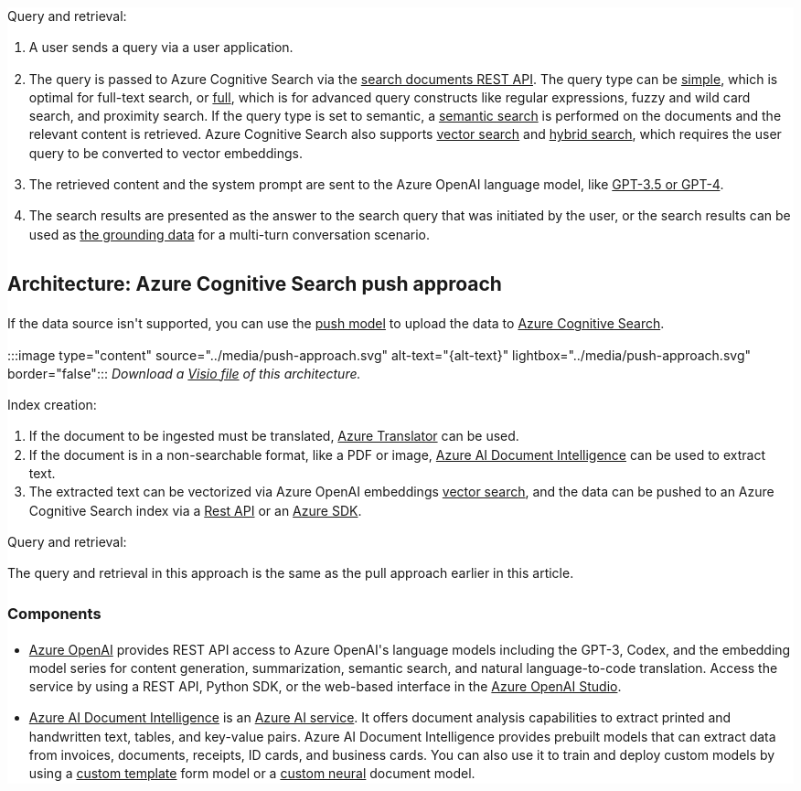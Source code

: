 Query and retrieval:

1. A user sends a query via a user application.

1. The query is passed to Azure Cognitive Search via the [search documents REST API](/rest/api/searchservice/search-documents). The query type can be [simple](/azure/search/search-query-simple-examples), which is optimal for full-text search, or [full](/azure/search/search-query-lucene-examples), which is for advanced query constructs like regular expressions, fuzzy and wild card search, and proximity search. If the query type is set to semantic, a [semantic search](/azure/search/semantic-search-overview) is performed on the documents and the relevant content is retrieved. Azure Cognitive Search also supports [vector search](/azure/search/vector-search-overview) and [hybrid search](/azure/search/vector-search-ranking#hybrid-search), which requires the user query to be converted to vector embeddings.

1. The retrieved content and the system prompt are sent to the Azure OpenAI language model, like [GPT-3.5 or GPT-4](/azure/cognitive-services/openai/how-to/chatgpt).

1. The search results are presented as the answer to the search query that was initiated by the user, or the search results can be used as [the grounding data](/azure/cognitive-services/openai/concepts/advanced-prompt-engineering#provide-grounding-context) for a multi-turn conversation scenario.

## Architecture: Azure Cognitive Search push approach

If the data source isn't supported, you can use the [push model](/azure/search/tutorial-optimize-indexing-push-api) to upload the data to [Azure Cognitive Search](/azure/search/search-what-is-azure-search).

:::image type="content" source="../media/push-approach.svg" alt-text="{alt-text}" lightbox="../media/push-approach.svg" border="false":::
*Download a [Visio file](https://arch-center.azureedge.net/search-and-query.vsdx) of this architecture.*

Index creation:

1. If the document to be ingested must be translated, [Azure Translator](/azure/ai-services/translator/translator-overview) can be used.
1. If the document is in a non-searchable format, like a PDF or image, [Azure AI Document Intelligence](/azure/ai-services/document-intelligence/overview) can be used to extract text.
1. The extracted text can be vectorized via Azure OpenAI embeddings [vector search](/azure/search/vector-search-overview), and the data can be pushed to an Azure Cognitive Search index via a [Rest API](/rest/api/searchservice/AddUpdate-or-Delete-Documents) or an [Azure SDK](/azure/search/search-get-started-text).

Query and retrieval:

The query and retrieval in this approach is the same as the pull approach earlier in this article.

### Components

- [Azure OpenAI](https://azure.microsoft.com/products/ai-services/openai-service-b) provides REST API access to Azure OpenAI's language models including the GPT-3, Codex, and the embedding model series for content generation, summarization, semantic search, and natural language-to-code translation. Access the service by using a REST API, Python SDK, or the web-based interface in the [Azure OpenAI Studio](https://oai.azure.com).

- [Azure AI Document Intelligence](https://azure.microsoft.com/products/ai-services/ai-document-intelligence) is an [Azure AI service](https://azure.microsoft.com/products/ai-services). It offers document analysis capabilities to extract printed and handwritten text, tables, and key-value pairs. Azure AI Document Intelligence provides prebuilt models that can extract data from invoices, documents, receipts, ID cards, and business cards. You can also use it to train and deploy custom models by using a [custom template](/azure/ai-services/document-intelligence/concept-custom-template) form model or a [custom neural](/azure/ai-services/document-intelligence/concept-custom-neural) document model.
